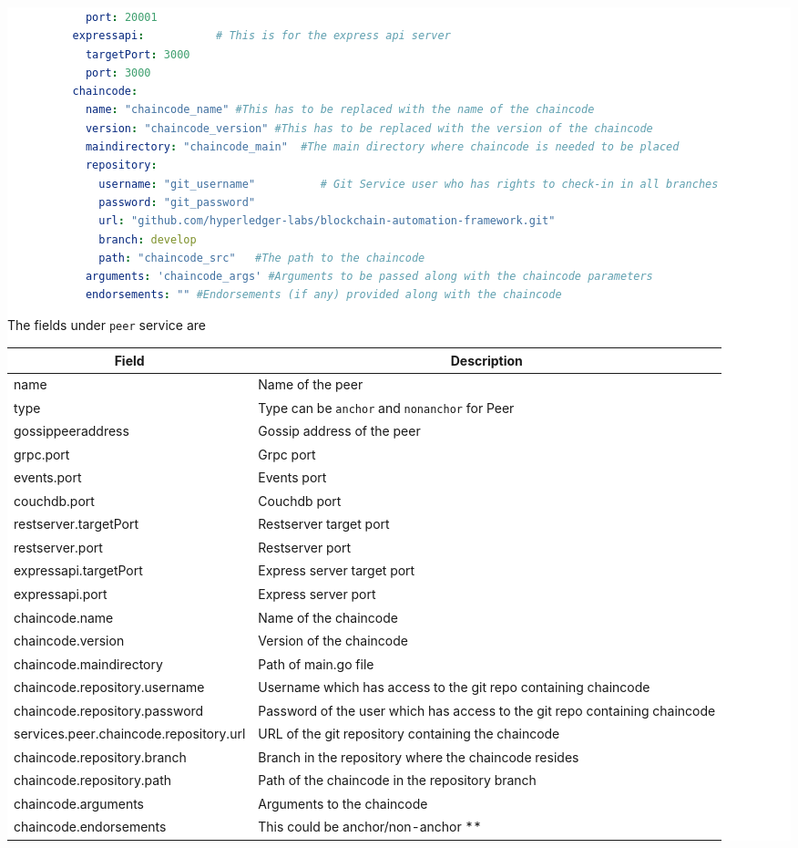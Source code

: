 ```yaml
            port: 20001 
          expressapi:           # This is for the express api server
            targetPort: 3000
            port: 3000
          chaincode:
            name: "chaincode_name" #This has to be replaced with the name of the chaincode
            version: "chaincode_version" #This has to be replaced with the version of the chaincode
            maindirectory: "chaincode_main"  #The main directory where chaincode is needed to be placed
            repository:
              username: "git_username"          # Git Service user who has rights to check-in in all branches
              password: "git_password"
              url: "github.com/hyperledger-labs/blockchain-automation-framework.git"
              branch: develop
              path: "chaincode_src"   #The path to the chaincode 
            arguments: 'chaincode_args' #Arguments to be passed along with the chaincode parameters
            endorsements: "" #Endorsements (if any) provided along with the chaincode
```
The fields under `peer` service are

| Field       | Description                                              |
|-------------|----------------------------------------------------------|
| name                          | Name of the peer                                                                                                 |
| type                          | Type can be `anchor` and `nonanchor` for Peer                                                                    |
| gossippeeraddress             | Gossip address of the peer                                                                                       |
| grpc.port                     | Grpc port                                                                                                        |
| events.port                   | Events port                                                                                                      |
| couchdb.port                  | Couchdb port                                                                                                     |
| restserver.targetPort         | Restserver target port                                                                                           |
| restserver.port               | Restserver port                                                                                                  |
| expressapi.targetPort         | Express server target port                                                                                       |
| expressapi.port               | Express server port                                                                                              |
| chaincode.name                | Name of the chaincode                                                                                            |
| chaincode.version             | Version of the chaincode                                                                                         |
| chaincode.maindirectory       | Path of main.go file                                                                                             |
| chaincode.repository.username | Username which has access to the git repo containing chaincode                                                   |
| chaincode.repository.password | Password of the user which has access to the git repo containing chaincode                                       |
| services.peer.chaincode.repository.url      | URL of the git repository containing the chaincode                                                 |
| chaincode.repository.branch   | Branch in the repository where the chaincode resides                                                             |
| chaincode.repository.path     | Path of the chaincode in the repository branch                                                                   |
| chaincode.arguments           | Arguments to the chaincode                                                                                       |
| chaincode.endorsements        | This could be anchor/non-anchor ** |
